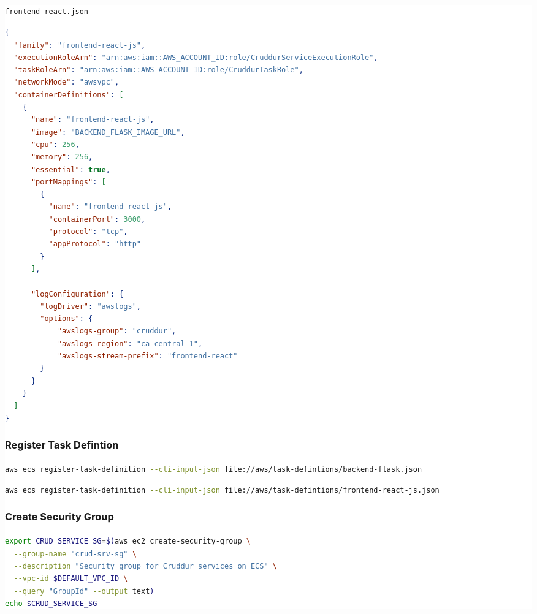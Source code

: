 `frontend-react.json`

```json
{
  "family": "frontend-react-js",
  "executionRoleArn": "arn:aws:iam::AWS_ACCOUNT_ID:role/CruddurServiceExecutionRole",
  "taskRoleArn": "arn:aws:iam::AWS_ACCOUNT_ID:role/CruddurTaskRole",
  "networkMode": "awsvpc",
  "containerDefinitions": [
    {
      "name": "frontend-react-js",
      "image": "BACKEND_FLASK_IMAGE_URL",
      "cpu": 256,
      "memory": 256,
      "essential": true,
      "portMappings": [
        {
          "name": "frontend-react-js",
          "containerPort": 3000,
          "protocol": "tcp", 
          "appProtocol": "http"
        }
      ],

      "logConfiguration": {
        "logDriver": "awslogs",
        "options": {
            "awslogs-group": "cruddur",
            "awslogs-region": "ca-central-1",
            "awslogs-stream-prefix": "frontend-react"
        }
      }
    }
  ]
}
```

### Register Task Defintion

```sh
aws ecs register-task-definition --cli-input-json file://aws/task-defintions/backend-flask.json
```


```sh
aws ecs register-task-definition --cli-input-json file://aws/task-defintions/frontend-react-js.json
```

### Create Security Group


```sh
export CRUD_SERVICE_SG=$(aws ec2 create-security-group \
  --group-name "crud-srv-sg" \
  --description "Security group for Cruddur services on ECS" \
  --vpc-id $DEFAULT_VPC_ID \
  --query "GroupId" --output text)
echo $CRUD_SERVICE_SG
```
